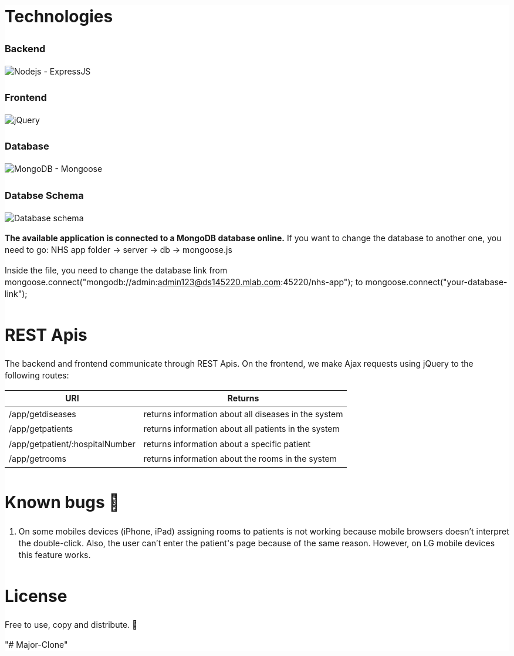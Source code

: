 # Technologies

### Backend
![Nodejs - ExpressJS](https://github.com/margiki/NHS-nodejs-webapp/blob/master/github_readme_photos/backend.jpg)

### Frontend
![jQuery](https://github.com/margiki/NHS-nodejs-webapp/blob/master/github_readme_photos/frontend.jpg)

### Database
![MongoDB - Mongoose](https://github.com/margiki/NHS-nodejs-webapp/blob/master/github_readme_photos/database.jpg)

### Databse Schema
![Database schema](https://github.com/margiki/NHS-nodejs-webapp/blob/master/github_readme_photos/database_design.jpg)

**The available application is connected to a MongoDB database online.** If you want to change the database to another one, you need to go: NHS app folder -> server -> db -> mongoose.js

Inside the file, you need to change the database link from
mongoose.connect("mongodb://admin:admin123@ds145220.mlab.com:45220/nhs-app"); to mongoose.connect("your-database-link");

# REST Apis
The backend and frontend communicate through REST Apis. On the frontend, we make Ajax requests using jQuery to the following routes: 

URI |	Returns
----|----
/app/getdiseases |	returns information about all diseases in the system
/app/getpatients |       	returns information about all patients in the system
/app/getpatient/:hospitalNumber |	returns information about a specific patient
/app/getrooms	| returns information about the rooms in the system

# Known bugs :bug:
1. On some mobiles devices (iPhone, iPad) assigning rooms to patients is not working because mobile browsers doesn’t interpret the double-click. Also, the user can’t enter the patient's page because of the same reason. However, on LG mobile devices this feature works. 

# License 
Free to use, copy and distribute. :money_with_wings:






"# Major-Clone" 
